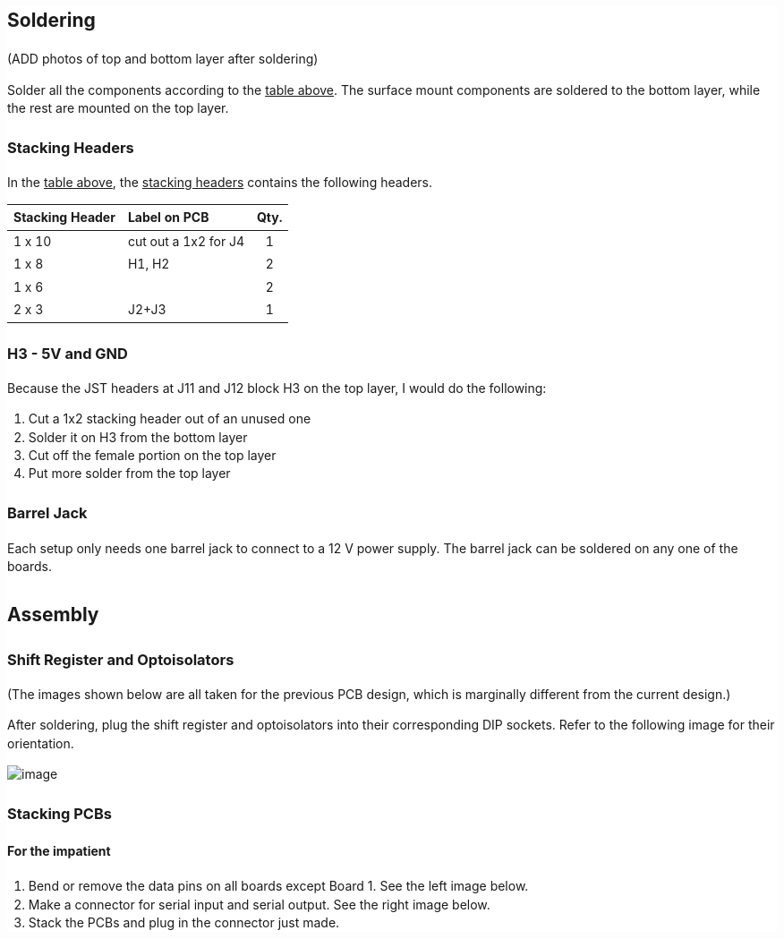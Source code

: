 ## Soldering

(ADD photos of top and bottom layer after soldering)

Solder all the components according to the [table above](#Electrical-Components-To-Buy). The surface mount components are soldered to the bottom layer, while the rest are mounted on the top layer.

### Stacking Headers

In the [table above](#Electrical-Components-To-Buy), the [stacking headers](https://www.digikey.com/products/en?mpart=85&v=1528) contains the following headers.

| Stacking Header | Label on PCB         | Qty. |
| --------------- | :------------------- | :--: |
| 1 x 10          | cut out a 1x2 for J4 | 1    |
| 1 x  8          | H1, H2               | 2    |
| 1 x  6          |                      | 2    |
| 2 x  3          | J2+J3                | 1    |

### H3 - 5V and GND

Because the JST headers at J11 and J12 block H3 on the top layer, I would do the following:

1. Cut a 1x2 stacking header out of an unused one
2. Solder it on H3 from the bottom layer
3. Cut off the female portion on the top layer
4. Put more solder from the top layer

### Barrel Jack

Each setup only needs one barrel jack to connect to a 12 V power supply. The barrel jack can be soldered on any one of the boards.

## Assembly

### Shift Register and Optoisolators

(The images shown below are all taken for the previous PCB design, which is marginally different from the current design.)

After soldering, plug the shift register and optoisolators into their corresponding DIP sockets. Refer to the following image for their orientation.

![image](pics/assembled_top.jpg)

### Stacking PCBs

#### For the impatient

1. Bend or remove the data pins on all boards except Board 1. See the left image below.
2. Make a connector for serial input and serial output. See the right image below.
3. Stack the PCBs and plug in the connector just made.
